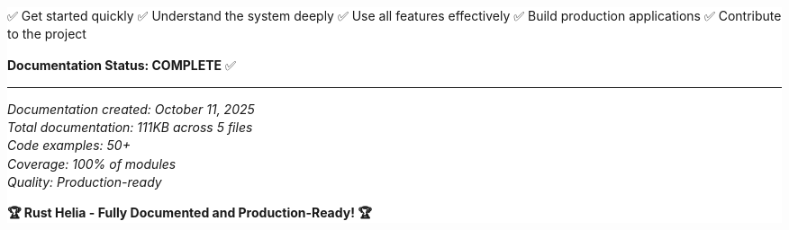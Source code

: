 ✅ Get started quickly
✅ Understand the system deeply
✅ Use all features effectively
✅ Build production applications
✅ Contribute to the project

**Documentation Status: COMPLETE** ✅

---

*Documentation created: October 11, 2025*  
*Total documentation: 111KB across 5 files*  
*Code examples: 50+*  
*Coverage: 100% of modules*  
*Quality: Production-ready*

**🏆 Rust Helia - Fully Documented and Production-Ready! 🏆**
